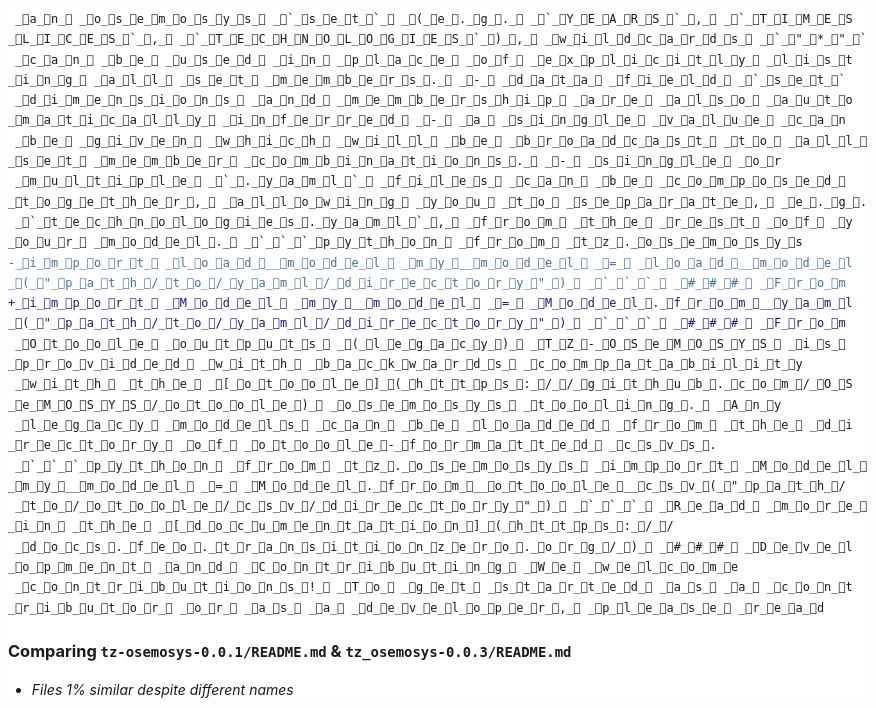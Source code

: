 ```diff
 _a_n_ _o_s_e_m_o_s_y_s_ _`_s_e_t_`_ _(_e_._g_._ _`_Y_E_A_R_S_`_,_ _`_T_I_M_E_S_L_I_C_E_S_`_,_ _`_T_E_C_H_N_O_L_O_G_I_E_S_`_)_,_ _w_i_l_d_c_a_r_d_s_ _`_"_*_"_`
 _c_a_n_ _b_e_ _u_s_e_d_ _i_n_ _p_l_a_c_e_ _o_f_ _e_x_p_l_i_c_i_t_l_y_ _l_i_s_t_i_n_g_ _a_l_l_ _s_e_t_ _m_e_m_b_e_r_s_._ _-_ _d_a_t_a_ _f_i_e_l_d_ _`_s_e_t_`
 _d_i_m_e_n_s_i_o_n_s_ _a_n_d_ _m_e_m_b_e_r_s_h_i_p_ _a_r_e_ _a_l_s_o_ _a_u_t_o_m_a_t_i_c_a_l_l_y_ _i_n_f_e_r_r_e_d_ _-_ _a_ _s_i_n_g_l_e_ _v_a_l_u_e_ _c_a_n
 _b_e_ _g_i_v_e_n_ _w_h_i_c_h_ _w_i_l_l_ _b_e_ _b_r_o_a_d_c_a_s_t_ _t_o_ _a_l_l_ _s_e_t_ _m_e_m_b_e_r_ _c_o_m_b_i_n_a_t_i_o_n_s_._ _-_ _s_i_n_g_l_e_ _o_r
 _m_u_l_t_i_p_l_e_ _`_._y_a_m_l_`_ _f_i_l_e_s_ _c_a_n_ _b_e_ _c_o_m_p_o_s_e_d_ _t_o_g_e_t_h_e_r_,_ _a_l_l_o_w_i_n_g_ _y_o_u_ _t_o_ _s_e_p_a_r_a_t_e_,_ _e_._g_.
 _`_t_e_c_h_n_o_l_o_g_i_e_s_._y_a_m_l_`_,_ _f_r_o_m_ _t_h_e_ _r_e_s_t_ _o_f_ _y_o_u_r_ _m_o_d_e_l_._ _`_`_`_p_y_t_h_o_n_ _f_r_o_m_ _t_z_._o_s_e_m_o_s_y_s
-_i_m_p_o_r_t_ _l_o_a_d___m_o_d_e_l_ _m_y___m_o_d_e_l_ _=_ _l_o_a_d___m_o_d_e_l_(_"_p_a_t_h_/_t_o_/_y_a_m_l_/_d_i_r_e_c_t_o_r_y_"_)_ _`_`_`_ _#_#_#_ _F_r_o_m
+_i_m_p_o_r_t_ _M_o_d_e_l_ _m_y___m_o_d_e_l_ _=_ _M_o_d_e_l_._f_r_o_m___y_a_m_l_(_"_p_a_t_h_/_t_o_/_y_a_m_l_/_d_i_r_e_c_t_o_r_y_"_)_ _`_`_`_ _#_#_#_ _F_r_o_m
 _O_t_o_o_l_e_ _o_u_t_p_u_t_s_ _(_l_e_g_a_c_y_)_ _T_Z_-_O_S_e_M_O_S_Y_S_ _i_s_ _p_r_o_v_i_d_e_d_ _w_i_t_h_ _b_a_c_k_w_a_r_d_s_ _c_o_m_p_a_t_a_b_i_l_i_t_y
 _w_i_t_h_ _t_h_e_ _[_o_t_o_o_l_e_]_(_h_t_t_p_s_:_/_/_g_i_t_h_u_b_._c_o_m_/_O_S_e_M_O_S_Y_S_/_o_t_o_o_l_e_)_ _o_s_e_m_o_s_y_s_ _t_o_o_l_i_n_g_._ _A_n_y
 _l_e_g_a_c_y_ _m_o_d_e_l_s_ _c_a_n_ _b_e_ _l_o_a_d_e_d_ _f_r_o_m_ _t_h_e_ _d_i_r_e_c_t_o_r_y_ _o_f_ _o_t_o_o_l_e_-_f_o_r_m_a_t_t_e_d_ _c_s_v_s_.
 _`_`_`_p_y_t_h_o_n_ _f_r_o_m_ _t_z_._o_s_e_m_o_s_y_s_ _i_m_p_o_r_t_ _M_o_d_e_l_ _m_y___m_o_d_e_l_ _=_ _M_o_d_e_l_._f_r_o_m___o_t_o_o_l_e___c_s_v_(_"_p_a_t_h_/
 _t_o_/_o_t_o_o_l_e_/_c_s_v_/_d_i_r_e_c_t_o_r_y_"_)_ _`_`_`_ _R_e_a_d_ _m_o_r_e_ _i_n_ _t_h_e_ _[_d_o_c_u_m_e_n_t_a_t_i_o_n_]_(_h_t_t_p_s_:_/_/
 _d_o_c_s_._f_e_o_._t_r_a_n_s_i_t_i_o_n_z_e_r_o_._o_r_g_/_)_ _#_#_#_ _D_e_v_e_l_o_p_m_e_n_t_ _a_n_d_ _C_o_n_t_r_i_b_u_t_i_n_g_ _W_e_ _w_e_l_c_o_m_e
 _c_o_n_t_r_i_b_u_t_i_o_n_s_!_ _T_o_ _g_e_t_ _s_t_a_r_t_e_d_ _a_s_ _a_ _c_o_n_t_r_i_b_u_t_o_r_ _o_r_ _a_s_ _a_ _d_e_v_e_l_o_p_e_r_,_ _p_l_e_a_s_e_ _r_e_a_d
```

### Comparing `tz-osemosys-0.0.1/README.md` & `tz_osemosys-0.0.3/README.md`

 * *Files 1% similar despite different names*
